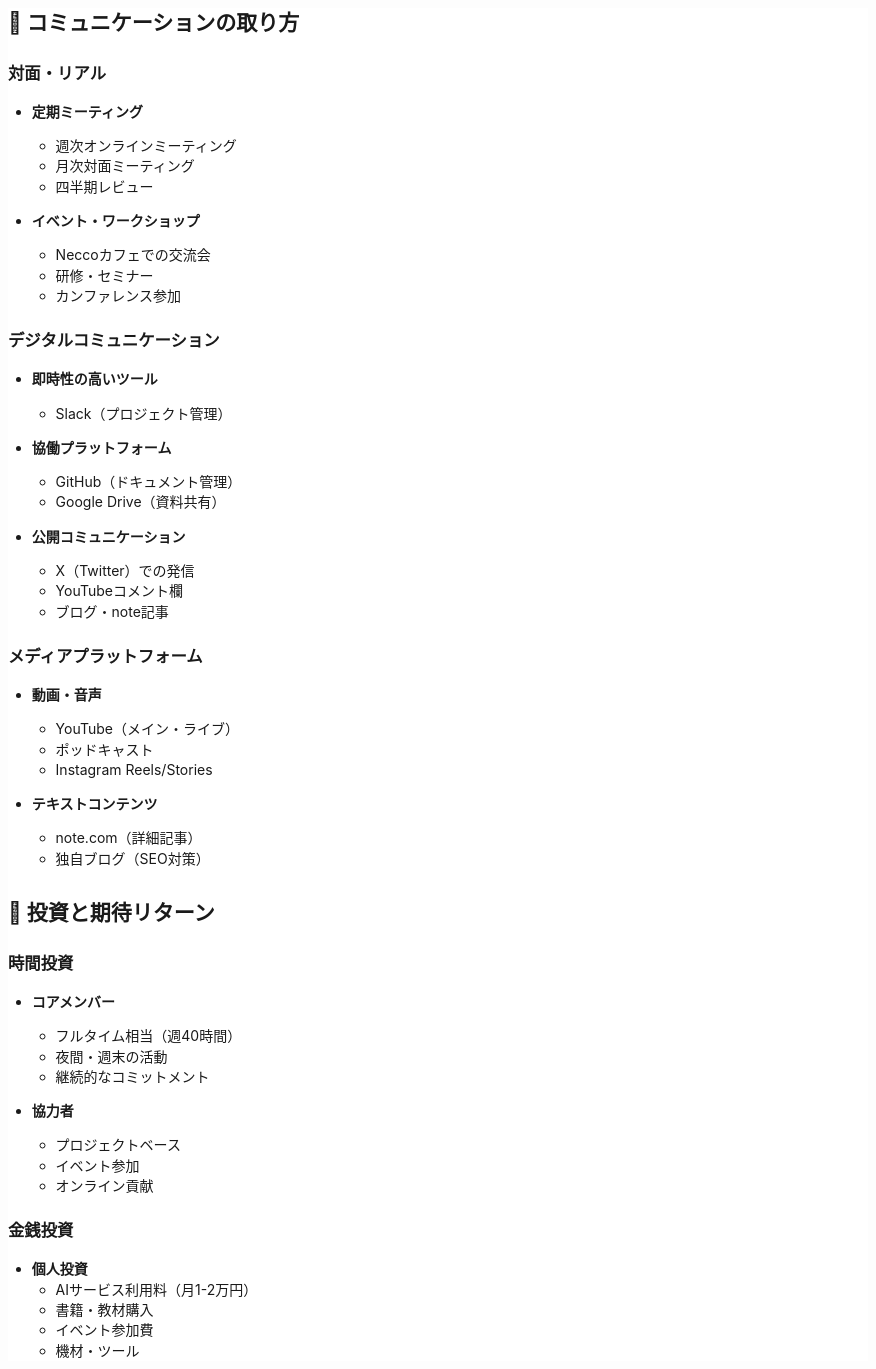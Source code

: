 ## 💬 コミュニケーションの取り方

### 対面・リアル
- **定期ミーティング**
  - 週次オンラインミーティング
  - 月次対面ミーティング
  - 四半期レビュー

- **イベント・ワークショップ**
  - Neccoカフェでの交流会
  - 研修・セミナー
  - カンファレンス参加

### デジタルコミュニケーション
- **即時性の高いツール**
  - Slack（プロジェクト管理）

- **協働プラットフォーム**
  - GitHub（ドキュメント管理）
  - Google Drive（資料共有）

- **公開コミュニケーション**
  - X（Twitter）での発信
  - YouTubeコメント欄
  - ブログ・note記事

### メディアプラットフォーム
- **動画・音声**
  - YouTube（メイン・ライブ）
  - ポッドキャスト
  - Instagram Reels/Stories

- **テキストコンテンツ**
  - note.com（詳細記事）
  - 独自ブログ（SEO対策）

## 💸 投資と期待リターン

### 時間投資
- **コアメンバー**
  - フルタイム相当（週40時間）
  - 夜間・週末の活動
  - 継続的なコミットメント

- **協力者**
  - プロジェクトベース
  - イベント参加
  - オンライン貢献

### 金銭投資
- **個人投資**
  - AIサービス利用料（月1-2万円）
  - 書籍・教材購入
  - イベント参加費
  - 機材・ツール
